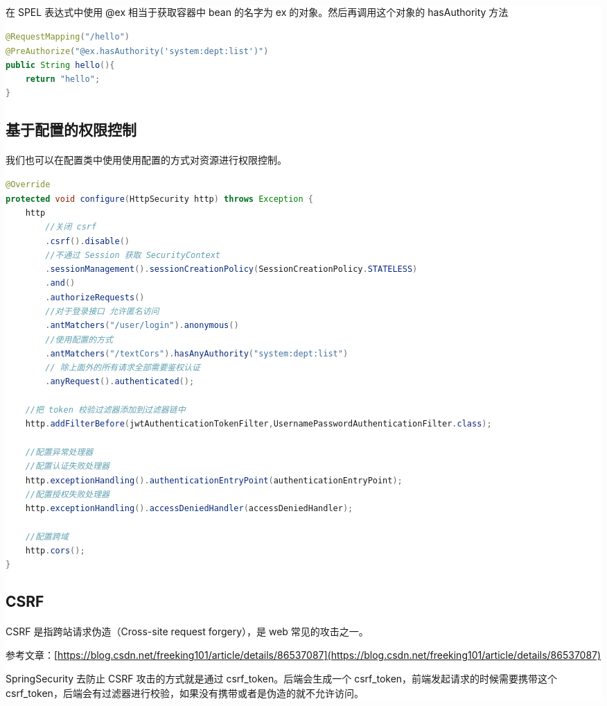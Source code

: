  在 SPEL 表达式中使用 @ex 相当于获取容器中 bean 的名字为 ex 的对象。然后再调用这个对象的 hasAuthority 方法

```java
@RequestMapping("/hello")
@PreAuthorize("@ex.hasAuthority('system:dept:list')")
public String hello(){
    return "hello";
}
```

## 基于配置的权限控制

我们也可以在配置类中使用使用配置的方式对资源进行权限控制。

```java {13}
@Override
protected void configure(HttpSecurity http) throws Exception {
    http
        //关闭 csrf
        .csrf().disable()
        //不通过 Session 获取 SecurityContext
        .sessionManagement().sessionCreationPolicy(SessionCreationPolicy.STATELESS)
        .and()
        .authorizeRequests()
        //对于登录接口 允许匿名访问
        .antMatchers("/user/login").anonymous()
        //使用配置的方式
        .antMatchers("/textCors").hasAnyAuthority("system:dept:list")
        // 除上面外的所有请求全部需要鉴权认证
        .anyRequest().authenticated();

    //把 token 校验过滤器添加到过滤器链中
    http.addFilterBefore(jwtAuthenticationTokenFilter,UsernamePasswordAuthenticationFilter.class);

    //配置异常处理器
    //配置认证失败处理器
    http.exceptionHandling().authenticationEntryPoint(authenticationEntryPoint);
    //配置授权失败处理器
    http.exceptionHandling().accessDeniedHandler(accessDeniedHandler);

    //配置跨域
    http.cors();
}
```

## CSRF

CSRF 是指跨站请求伪造（Cross-site request forgery），是 web 常见的攻击之一。

参考文章：[https://blog.csdn.net/freeking101/article/details/86537087](https://blog.csdn.net/freeking101/article/details/86537087)

SpringSecurity 去防止 CSRF 攻击的方式就是通过 csrf_token。后端会生成一个 csrf_token，前端发起请求的时候需要携带这个 csrf_token，后端会有过滤器进行校验，如果没有携带或者是伪造的就不允许访问。
